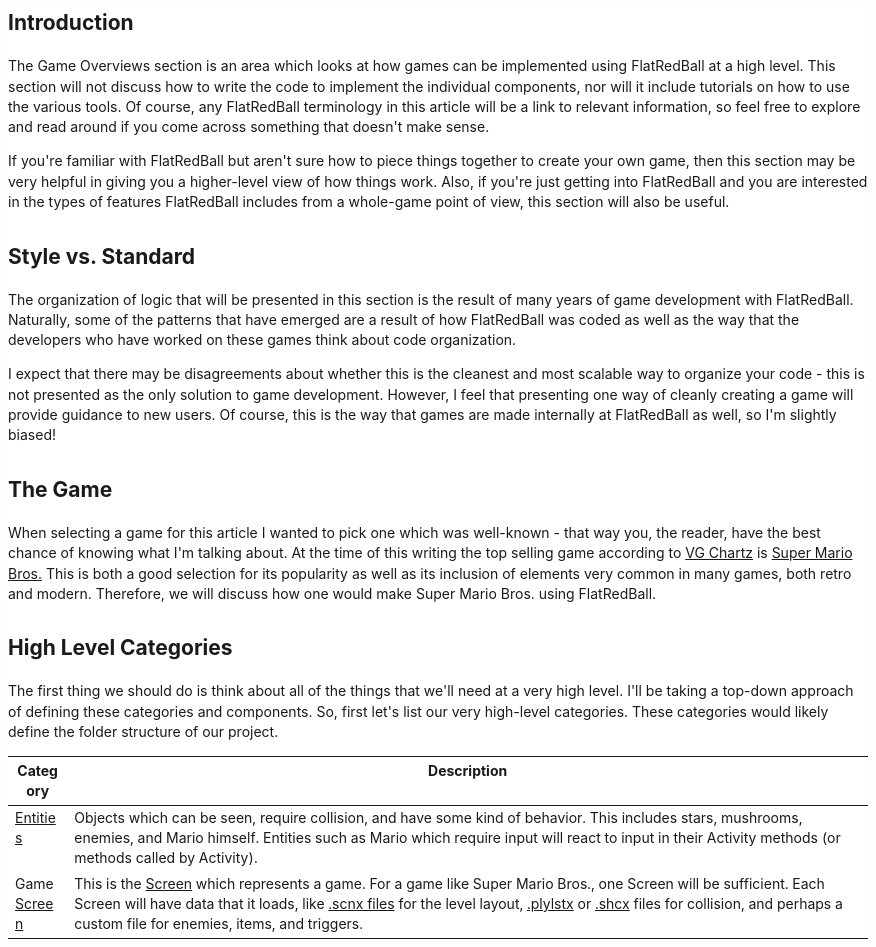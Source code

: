 ## Introduction

The Game Overviews section is an area which looks at how games can be implemented using FlatRedBall at a high level. This section will not discuss how to write the code to implement the individual components, nor will it include tutorials on how to use the various tools. Of course, any FlatRedBall terminology in this article will be a link to relevant information, so feel free to explore and read around if you come across something that doesn't make sense.

If you're familiar with FlatRedBall but aren't sure how to piece things together to create your own game, then this section may be very helpful in giving you a higher-level view of how things work. Also, if you're just getting into FlatRedBall and you are interested in the types of features FlatRedBall includes from a whole-game point of view, this section will also be useful.

## Style vs. Standard

The organization of logic that will be presented in this section is the result of many years of game development with FlatRedBall. Naturally, some of the patterns that have emerged are a result of how FlatRedBall was coded as well as the way that the developers who have worked on these games think about code organization.

I expect that there may be disagreements about whether this is the cleanest and most scalable way to organize your code - this is not presented as the only solution to game development. However, I feel that presenting one way of cleanly creating a game will provide guidance to new users. Of course, this is the way that games are made internally at FlatRedBall as well, so I'm slightly biased!

## The Game

When selecting a game for this article I wanted to pick one which was well-known - that way you, the reader, have the best chance of knowing what I'm talking about. At the time of this writing the top selling game according to [VG Chartz](http://vgchartz.com/worldtotals.php) is [Super Mario Bros.](http://en.wikipedia.org/wiki/Super_Mario_Bros) This is both a good selection for its popularity as well as its inclusion of elements very common in many games, both retro and modern. Therefore, we will discuss how one would make Super Mario Bros. using FlatRedBall.

## High Level Categories

The first thing we should do is think about all of the things that we'll need at a very high level. I'll be taking a top-down approach of defining these categories and components. So, first let's list our very high-level categories. These categories would likely define the folder structure of our project.

| Category                                                                                                                                   | Description                                                                                                                                                                                                                                                                                                                                                                                                                                                                                                                                                                                                                                                                                                                        |
|--------------------------------------------------------------------------------------------------------------------------------------------|------------------------------------------------------------------------------------------------------------------------------------------------------------------------------------------------------------------------------------------------------------------------------------------------------------------------------------------------------------------------------------------------------------------------------------------------------------------------------------------------------------------------------------------------------------------------------------------------------------------------------------------------------------------------------------------------------------------------------------|
| [Entities](/frb/docs/index.php?title=FlatRedBallXna:Tutorials:Creating_a_Game_Entity.md "FlatRedBallXna:Tutorials:Creating a Game Entity") | Objects which can be seen, require collision, and have some kind of behavior. This includes stars, mushrooms, enemies, and Mario himself. Entities such as Mario which require input will react to input in their Activity methods (or methods called by Activity).                                                                                                                                                                                                                                                                                                                                                                                                                                                                |
| Game [Screen](/frb/docs/index.php?title=Screen.md "Screen")                                                                                | This is the [Screen](/frb/docs/index.php?title=Screen.md "Screen") which represents a game. For a game like Super Mario Bros., one Screen will be sufficient. Each Screen will have data that it loads, like [.scnx files](/frb/docs/index.php?title=FlatRedBall.Scene.md "FlatRedBall.Scene") for the level layout, [.plylstx](/frb/docs/index.php?title=FlatRedBall.Math.Geometry.Polygon#Loading_Polygons_from_File_.28.plylstx.29.md "FlatRedBall.Math.Geometry.Polygon") or [.shcx](/frb/docs/index.php?title=FlatRedBall.Math.Geometry.ShapeCollection#Loading_ShapeCollection_From_File.md "FlatRedBall.Math.Geometry.ShapeCollection") files for collision, and perhaps a custom file for enemies, items, and triggers.    |